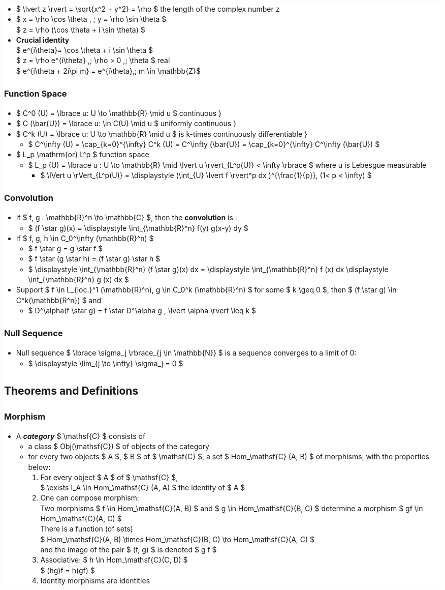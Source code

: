 * $ \lvert z \rvert = \sqrt{x^2 + y^2} = \rho $ the length of the complex number z  
* $ x = \rho \cos \theta , \; y = \rho \sin \theta $  
  $ z = \rho (\cos \theta + i \sin \theta) $  
* __Crucial identity__  
  $  e^{i\theta}= \cos \theta + i \sin \theta $  
  $ z = \rho e^{i\theta} ,\; \rho > 0 ,\; \theta $ real  
  $ e^{i\theta + 2i\pi m} = e^{i\theta},\; m \in \mathbb{Z}$  

<a id="function-space"></a>
### Function Space  

* $ C^0 (U) = \lbrace u: U \to \mathbb{R} \mid u $ continuous }   
* $ C (\bar{U}) = \lbrace u: \in C(U) \mid u $ uniformly continuous }   
* $ C^k (U) = \lbrace u: U \to \mathbb{R} \mid u $ is k-times continuously differentiable }  
  * $ C^\infty (U) = \cap_{k=0}^{\infty} C^k (U) = C^\infty (\bar{U}) = \cap_{k=0}^{\infty} C^\infty (\bar{U}) $  
* $ L_p \mathrm{or} L^p $ function space  
  - $ L_p (U) = \lbrace u : U \to \mathbb{R} \mid \lvert u \rvert_{L^p(U)} < \infty \rbrace $  where u is Lebesgue measurable  
    + $ \lVert u \rVert_{L^p(U)} = \displaystyle (\int_{U} \lvert f \rvert^p dx )^{\frac{1}{p}}, (1< p < \infty) $  

<a id="convolution"></a>
### Convolution  

* If $ f, g : \mathbb{R}^n \to \mathbb{C} $, then the __convolution__ is :
  * $ (f \star g)(x) = \displaystyle \int_{\mathbb{R}^n} f(y) g(x-y) dy $  
* If $ f, g, h \in C_0^\infty (\mathbb{R}^n) $  
  * $ f \star g = g \star f $  
  * $ f \star (g \star h) = (f \star g) \star h $  
  * $ \displaystyle \int_{\mathbb{R}^n} (f \star g)(x) dx = \displaystyle \int_{\mathbb{R}^n} f (x) dx \displaystyle \int_{\mathbb{R}^n} g (x) dx $  
* Support $ f \in L_{loc.}^1 (\mathbb{R}^n), g \in C_0^k (\mathbb{R}^n) $ for some $ k \geq 0 $, then $ (f \star g) \in C^k(\mathbb{R^n}) $ and  
  * $ D^\alpha(f \star g) = f \star D^\alpha g , \lvert \alpha \rvert \leq k $  

<a id="null-sequence"></a>
### Null Sequence  

* Null sequence $ \lbrace \sigma_j \rbrace_{j \in \mathbb{N}} $ is a sequence converges to a limit of 0:  
  - $ \displaystyle \lim_{j \to \infty} \sigma_j = 0 $    

<a id="theorems-and-definitions"></a>
## Theorems and Definitions  

<a id="morphism"></a>
### Morphism  

* A ___category___ $ \mathsf{C} $ consists of  
  * a class $ Obj(\mathsf{C}) $ of objects of the category  
  * for every two objects $ A $, $ B $ of $ \mathsf{C} $, a set $ Hom_\mathsf{C} (A, B) $ of morphisms, with the properties below:  
    1. For every object $ A $ of $ \mathsf{C} $,  
		$ \exists I_A \in Hom_\mathsf{C} (A, A) $ the identity of $ A $  
    2. One can compose morphism:  
    	Two morphisms $ f \in Hom_\mathsf{C}(A, B) $ and $ g \in Hom_\mathsf{C}(B, C) $ determine a morphism $ gf \in Hom_\mathsf{C}(A, C) $  
    	There is a function (of sets)  
    	$ Hom_\mathsf{C}(A, B) \times Hom_\mathsf{C}(B, C) \to Hom_\mathsf{C}(A, C) $  
    	and the image of the pair $ (f, g) $ is denoted $ g f $  
    3. Associative: $ h \in Hom_\mathsf{C}(C, D) $  
      $ (hg)f = h(gf) $  
    4. Identity morphisms are identities  